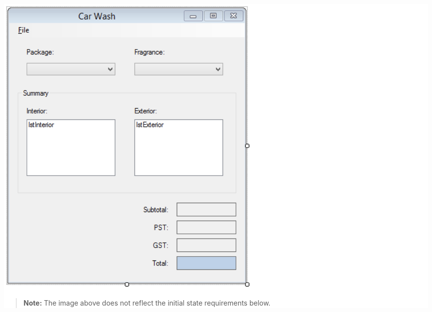 <img src="./images/01.png" width="500">

> **Note:** The image above does not reflect the initial state requirements below.
